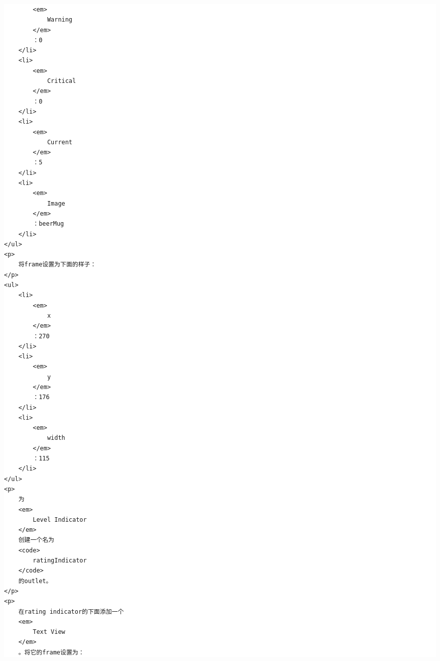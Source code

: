             <em>
                Warning
            </em>
            ：0
        </li>
        <li>
            <em>
                Critical
            </em>
            ：0
        </li>
        <li>
            <em>
                Current
            </em>
            ：5
        </li>
        <li>
            <em>
                Image
            </em>
            ：beerMug
        </li>
    </ul>
    <p>
        将frame设置为下面的样子：
    </p>
    <ul>
        <li>
            <em>
                x
            </em>
            ：270
        </li>
        <li>
            <em>
                y
            </em>
            ：176
        </li>
        <li>
            <em>
                width
            </em>
            ：115
        </li>
    </ul>
    <p>
        为
        <em>
            Level Indicator
        </em>
        创建一个名为
        <code>
            ratingIndicator
        </code>
        的outlet。
    </p>
    <p>
        在rating indicator的下面添加一个        
        <em>
            Text View
        </em>
        。将它的frame设置为：